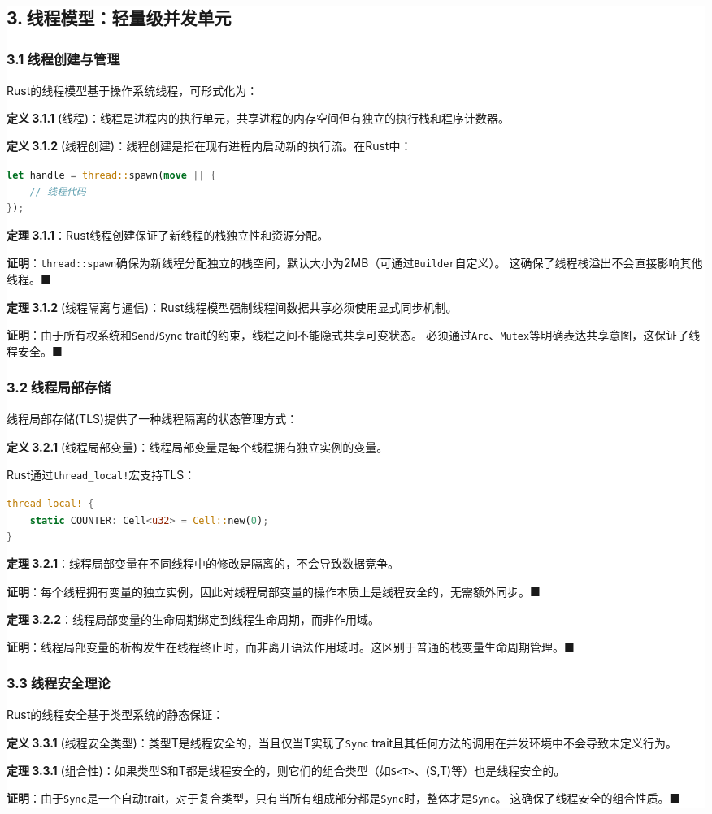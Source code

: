 ## 3. 线程模型：轻量级并发单元

### 3.1 线程创建与管理

Rust的线程模型基于操作系统线程，可形式化为：

**定义 3.1.1** (线程)：线程是进程内的执行单元，共享进程的内存空间但有独立的执行栈和程序计数器。

**定义 3.1.2** (线程创建)：线程创建是指在现有进程内启动新的执行流。在Rust中：

```rust
let handle = thread::spawn(move || {
    // 线程代码
});
```

**定理 3.1.1**：Rust线程创建保证了新线程的栈独立性和资源分配。

**证明**：`thread::spawn`确保为新线程分配独立的栈空间，默认大小为2MB（可通过`Builder`自定义）。
这确保了线程栈溢出不会直接影响其他线程。■

**定理 3.1.2** (线程隔离与通信)：Rust线程模型强制线程间数据共享必须使用显式同步机制。

**证明**：由于所有权系统和`Send`/`Sync` trait的约束，线程之间不能隐式共享可变状态。
必须通过`Arc`、`Mutex`等明确表达共享意图，这保证了线程安全。■

### 3.2 线程局部存储

线程局部存储(TLS)提供了一种线程隔离的状态管理方式：

**定义 3.2.1** (线程局部变量)：线程局部变量是每个线程拥有独立实例的变量。

Rust通过`thread_local!`宏支持TLS：

```rust
thread_local! {
    static COUNTER: Cell<u32> = Cell::new(0);
}
```

**定理 3.2.1**：线程局部变量在不同线程中的修改是隔离的，不会导致数据竞争。

**证明**：每个线程拥有变量的独立实例，因此对线程局部变量的操作本质上是线程安全的，无需额外同步。■

**定理 3.2.2**：线程局部变量的生命周期绑定到线程生命周期，而非作用域。

**证明**：线程局部变量的析构发生在线程终止时，而非离开语法作用域时。这区别于普通的栈变量生命周期管理。■

### 3.3 线程安全理论

Rust的线程安全基于类型系统的静态保证：

**定义 3.3.1** (线程安全类型)：类型T是线程安全的，当且仅当T实现了`Sync` trait且其任何方法的调用在并发环境中不会导致未定义行为。

**定理 3.3.1** (组合性)：如果类型S和T都是线程安全的，则它们的组合类型（如`S<T>`、(S,T)等）也是线程安全的。

**证明**：由于`Sync`是一个自动trait，对于复合类型，只有当所有组成部分都是`Sync`时，整体才是`Sync`。
这确保了线程安全的组合性质。■
